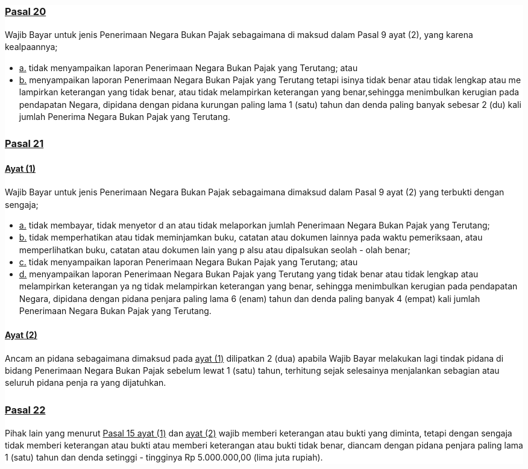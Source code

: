 ### [Pasal 20](http://example.org/legal/peraturan/uu/1997/20/pasal/0020)
Wajib Bayar untuk jenis Penerimaan Negara Bukan Pajak sebagaimana di maksud dalam Pasal 9 ayat (2), yang karena kealpaannya;
* [a.](http://example.org/legal/peraturan/uu/1997/20/pasal/0020/versi/19970523/huruf/a) tidak menyampaikan laporan Penerimaan Negara Bukan Pajak yang Terutang; atau
* [b.](http://example.org/legal/peraturan/uu/1997/20/pasal/0020/versi/19970523/huruf/b) menyampaikan laporan Penerimaan Negara Bukan Pajak yang Terutang tetapi isinya tidak benar atau tidak lengkap atau me lampirkan keterangan yang tidak benar, atau tidak melampirkan keterangan yang benar,sehingga menimbulkan kerugian pada pendapatan Negara, dipidana dengan pidana kurungan paling lama 1 (satu) tahun dan denda paling banyak sebesar 2 (du) kali jumlah Penerima Negara Bukan Pajak yang Terutang.


### [Pasal 21](http://example.org/legal/peraturan/uu/1997/20/pasal/0021)

#### [Ayat (1)](http://example.org/legal/peraturan/uu/1997/20/pasal/0021/versi/19970523/ayat/0001)
Wajib Bayar untuk jenis Penerimaan Negara Bukan Pajak sebagaimana dimaksud dalam Pasal 9 ayat (2) yang terbukti dengan sengaja;
* [a.](http://example.org/legal/peraturan/uu/1997/20/pasal/0021/versi/19970523/ayat/0001/huruf/a) tidak membayar, tidak menyetor d an atau tidak melaporkan jumlah Penerimaan Negara Bukan Pajak yang Terutang;
* [b.](http://example.org/legal/peraturan/uu/1997/20/pasal/0021/versi/19970523/ayat/0001/huruf/b) tidak memperhatikan atau tidak meminjamkan buku, catatan atau dokumen lainnya pada waktu pemeriksaan, atau memperlihatkan buku, catatan atau dokumen lain yang p alsu atau dipalsukan seolah - olah benar;
* [c.](http://example.org/legal/peraturan/uu/1997/20/pasal/0021/versi/19970523/ayat/0001/huruf/c) tidak menyampaikan laporan Penerimaan Negara Bukan Pajak yang Terutang; atau
* [d.](http://example.org/legal/peraturan/uu/1997/20/pasal/0021/versi/19970523/ayat/0001/huruf/d) menyampaikan laporan Penerimaan Negara Bukan Pajak yang Terutang yang tidak benar atau tidak lengkap atau melampirkan keterangan ya ng tidak melampirkan keterangan yang benar, sehingga menimbulkan kerugian pada pendapatan Negara, dipidana dengan pidana penjara paling lama 6 (enam) tahun dan denda paling banyak 4 (empat) kali jumlah Penerimaan Negara Bukan Pajak yang Terutang.

#### [Ayat (2)](http://example.org/legal/peraturan/uu/1997/20/pasal/0021/versi/19970523/ayat/0002)
Ancam an pidana sebagaimana dimaksud pada [ayat (1)](http://example.org/legal/peraturan/uu/1997/20/pasal/0021/versi/19970523/ayat/0001) dilipatkan 2 (dua) apabila Wajib Bayar melakukan lagi tindak pidana di bidang Penerimaan Negara Bukan Pajak sebelum lewat 1 (satu) tahun, terhitung sejak selesainya menjalankan sebagian atau seluruh pidana penja ra yang dijatuhkan.


### [Pasal 22](http://example.org/legal/peraturan/uu/1997/20/pasal/0022)
Pihak lain yang menurut [Pasal 15 ayat (1)](http://example.org/legal/peraturan/uu/1997/20/pasal/0022/versi/19970523/ayat/0001) dan [ayat (2)](http://example.org/legal/peraturan/uu/1997/20/pasal/0022/versi/19970523/ayat/0002) wajib memberi keterangan atau bukti yang diminta, tetapi dengan sengaja tidak memberi keterangan atau bukti atau memberi keterangan atau bukti tidak benar, diancam dengan pidana penjara paling lama 1 (satu) tahun dan denda setinggi - tingginya Rp 5.000.000,00 (lima juta rupiah).
 